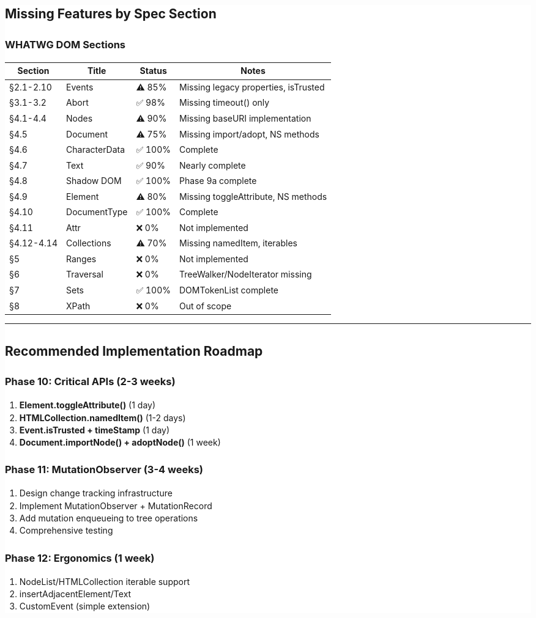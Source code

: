 
## Missing Features by Spec Section

### WHATWG DOM Sections

| Section | Title | Status | Notes |
|---------|-------|--------|-------|
| §2.1-2.10 | Events | ⚠️ 85% | Missing legacy properties, isTrusted |
| §3.1-3.2 | Abort | ✅ 98% | Missing timeout() only |
| §4.1-4.4 | Nodes | ⚠️ 90% | Missing baseURI implementation |
| §4.5 | Document | ⚠️ 75% | Missing import/adopt, NS methods |
| §4.6 | CharacterData | ✅ 100% | Complete |
| §4.7 | Text | ✅ 90% | Nearly complete |
| §4.8 | Shadow DOM | ✅ 100% | Phase 9a complete |
| §4.9 | Element | ⚠️ 80% | Missing toggleAttribute, NS methods |
| §4.10 | DocumentType | ✅ 100% | Complete |
| §4.11 | Attr | ❌ 0% | Not implemented |
| §4.12-4.14 | Collections | ⚠️ 70% | Missing namedItem, iterables |
| §5 | Ranges | ❌ 0% | Not implemented |
| §6 | Traversal | ❌ 0% | TreeWalker/NodeIterator missing |
| §7 | Sets | ✅ 100% | DOMTokenList complete |
| §8 | XPath | ❌ 0% | Out of scope |

---

## Recommended Implementation Roadmap

### Phase 10: Critical APIs (2-3 weeks)
1. **Element.toggleAttribute()** (1 day)
2. **HTMLCollection.namedItem()** (1-2 days)
3. **Event.isTrusted + timeStamp** (1 day)
4. **Document.importNode() + adoptNode()** (1 week)

### Phase 11: MutationObserver (3-4 weeks)
1. Design change tracking infrastructure
2. Implement MutationObserver + MutationRecord
3. Add mutation enqueueing to tree operations
4. Comprehensive testing

### Phase 12: Ergonomics (1 week)
1. NodeList/HTMLCollection iterable support
2. insertAdjacentElement/Text
3. CustomEvent (simple extension)
